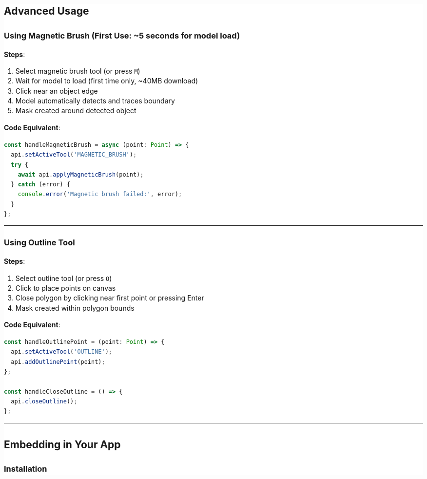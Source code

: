 
## Advanced Usage

### Using Magnetic Brush (First Use: ~5 seconds for model load)

**Steps**:
1. Select magnetic brush tool (or press `M`)
2. Wait for model to load (first time only, ~40MB download)
3. Click near an object edge
4. Model automatically detects and traces boundary
5. Mask created around detected object

**Code Equivalent**:
```typescript
const handleMagneticBrush = async (point: Point) => {
  api.setActiveTool('MAGNETIC_BRUSH');
  try {
    await api.applyMagneticBrush(point);
  } catch (error) {
    console.error('Magnetic brush failed:', error);
  }
};
```

---

### Using Outline Tool

**Steps**:
1. Select outline tool (or press `O`)
2. Click to place points on canvas
3. Close polygon by clicking near first point or pressing Enter
4. Mask created within polygon bounds

**Code Equivalent**:
```typescript
const handleOutlinePoint = (point: Point) => {
  api.setActiveTool('OUTLINE');
  api.addOutlinePoint(point);
};

const handleCloseOutline = () => {
  api.closeOutline();
};
```

---

## Embedding in Your App

### Installation
